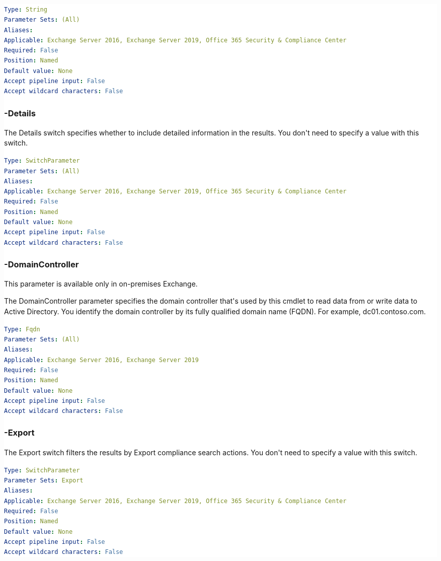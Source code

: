 ```yaml
Type: String
Parameter Sets: (All)
Aliases:
Applicable: Exchange Server 2016, Exchange Server 2019, Office 365 Security & Compliance Center
Required: False
Position: Named
Default value: None
Accept pipeline input: False
Accept wildcard characters: False
```

### -Details
The Details switch specifies whether to include detailed information in the results. You don't need to specify a value with this switch.

```yaml
Type: SwitchParameter
Parameter Sets: (All)
Aliases:
Applicable: Exchange Server 2016, Exchange Server 2019, Office 365 Security & Compliance Center
Required: False
Position: Named
Default value: None
Accept pipeline input: False
Accept wildcard characters: False
```

### -DomainController
This parameter is available only in on-premises Exchange.

The DomainController parameter specifies the domain controller that's used by this cmdlet to read data from or write data to Active Directory. You identify the domain controller by its fully qualified domain name (FQDN). For example, dc01.contoso.com.

```yaml
Type: Fqdn
Parameter Sets: (All)
Aliases:
Applicable: Exchange Server 2016, Exchange Server 2019
Required: False
Position: Named
Default value: None
Accept pipeline input: False
Accept wildcard characters: False
```

### -Export
The Export switch filters the results by Export compliance search actions. You don't need to specify a value with this switch.

```yaml
Type: SwitchParameter
Parameter Sets: Export
Aliases:
Applicable: Exchange Server 2016, Exchange Server 2019, Office 365 Security & Compliance Center
Required: False
Position: Named
Default value: None
Accept pipeline input: False
Accept wildcard characters: False
```
